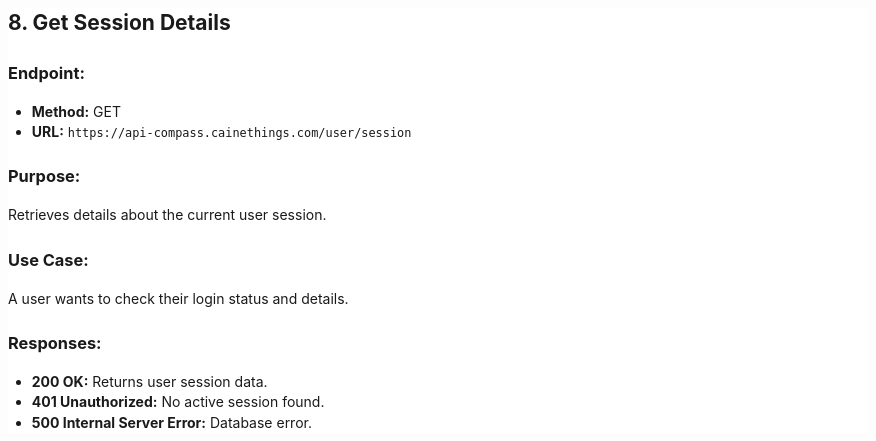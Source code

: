 
## 8. Get Session Details

### Endpoint:
- **Method:** GET  
- **URL:** `https://api-compass.cainethings.com/user/session`

### Purpose:
Retrieves details about the current user session.

### Use Case:
A user wants to check their login status and details.

### Responses:
- **200 OK:** Returns user session data.
- **401 Unauthorized:** No active session found.
- **500 Internal Server Error:** Database error.

